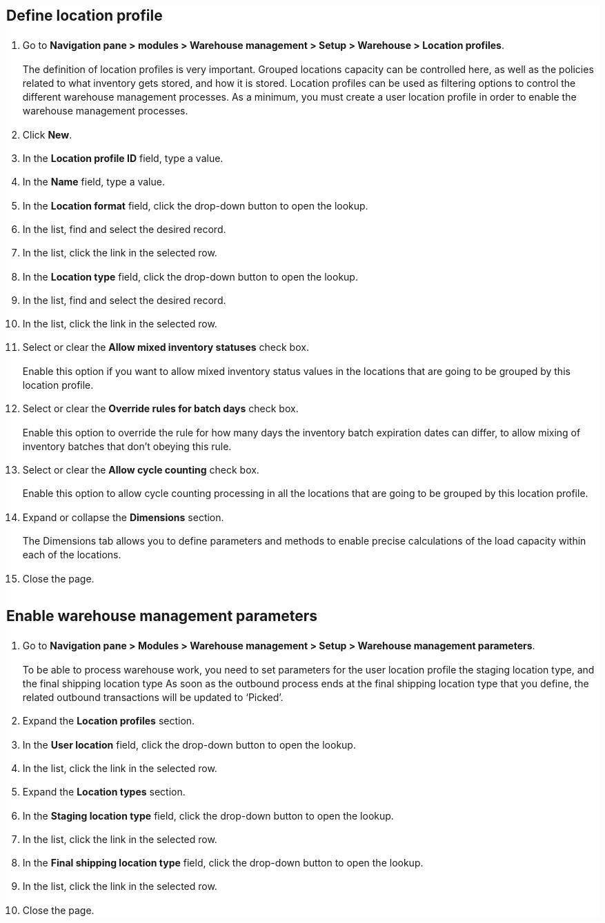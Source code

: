 ## Define location profile
1. Go to **Navigation pane > modules > Warehouse management > Setup > Warehouse > Location profiles**.
    
    The definition of location profiles is very important. Grouped locations capacity can be controlled here, as well as the policies related to what inventory gets stored, and how it is stored. Location profiles can be used as filtering options to control the different warehouse management processes. As a minimum, you must create a user location profile in order to enable the warehouse management processes.
    
2. Click **New**.
3. In the **Location profile ID** field, type a value.
4. In the **Name** field, type a value.
5. In the **Location format** field, click the drop-down button to open the lookup.
6. In the list, find and select the desired record.
7. In the list, click the link in the selected row.
8. In the **Location type** field, click the drop-down button to open the lookup.
9. In the list, find and select the desired record.
10. In the list, click the link in the selected row.
11. Select or clear the **Allow mixed inventory statuses** check box.
    
    Enable this option if you want to allow mixed inventory status values in the locations that are going to be grouped by this location profile.
    
12. Select or clear the **Override rules for batch days** check box.
    
    Enable this option to override the rule for how many days the inventory batch expiration dates can differ, to allow mixing of inventory batches that don’t obeying this rule.  

13. Select or clear the **Allow cycle counting** check box.
    
    Enable this option to allow cycle counting processing in all the locations that are going to be grouped by this location profile.
    
14. Expand or collapse the **Dimensions** section.
    
    The Dimensions tab allows you to define parameters and methods to enable precise calculations of the load capacity within each of the locations.  

15. Close the page.

## Enable warehouse management parameters
1. Go to **Navigation pane > Modules > Warehouse management > Setup > Warehouse management parameters**.
    
    To be able to process warehouse work, you need to set parameters for the user location profile the staging location type, and the final shipping location type  As soon as the outbound process ends at the final shipping location type that you define, the related outbound transactions will be updated to ‘Picked’.
    
2. Expand the **Location profiles** section.
3. In the **User location** field, click the drop-down button to open the lookup.
4. In the list, click the link in the selected row.
5. Expand the **Location types** section.
6. In the **Staging location type** field, click the drop-down button to open the lookup.
7. In the list, click the link in the selected row.
8. In the **Final shipping location type** field, click the drop-down button to open the lookup.
9. In the list, click the link in the selected row.
10. Close the page.
